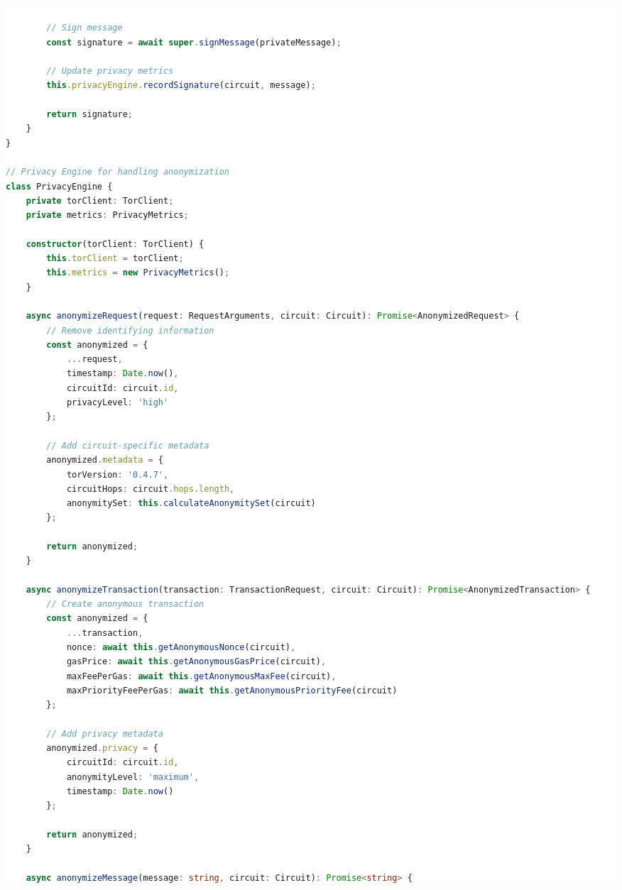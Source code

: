```typescript
        
        // Sign message
        const signature = await super.signMessage(privateMessage);
        
        // Update privacy metrics
        this.privacyEngine.recordSignature(circuit, message);
        
        return signature;
    }
}

// Privacy Engine for handling anonymization
class PrivacyEngine {
    private torClient: TorClient;
    private metrics: PrivacyMetrics;
    
    constructor(torClient: TorClient) {
        this.torClient = torClient;
        this.metrics = new PrivacyMetrics();
    }
    
    async anonymizeRequest(request: RequestArguments, circuit: Circuit): Promise<AnonymizedRequest> {
        // Remove identifying information
        const anonymized = {
            ...request,
            timestamp: Date.now(),
            circuitId: circuit.id,
            privacyLevel: 'high'
        };
        
        // Add circuit-specific metadata
        anonymized.metadata = {
            torVersion: '0.4.7',
            circuitHops: circuit.hops.length,
            anonymitySet: this.calculateAnonymitySet(circuit)
        };
        
        return anonymized;
    }
    
    async anonymizeTransaction(transaction: TransactionRequest, circuit: Circuit): Promise<AnonymizedTransaction> {
        // Create anonymous transaction
        const anonymized = {
            ...transaction,
            nonce: await this.getAnonymousNonce(circuit),
            gasPrice: await this.getAnonymousGasPrice(circuit),
            maxFeePerGas: await this.getAnonymousMaxFee(circuit),
            maxPriorityFeePerGas: await this.getAnonymousPriorityFee(circuit)
        };
        
        // Add privacy metadata
        anonymized.privacy = {
            circuitId: circuit.id,
            anonymityLevel: 'maximum',
            timestamp: Date.now()
        };
        
        return anonymized;
    }
    
    async anonymizeMessage(message: string, circuit: Circuit): Promise<string> {
```
